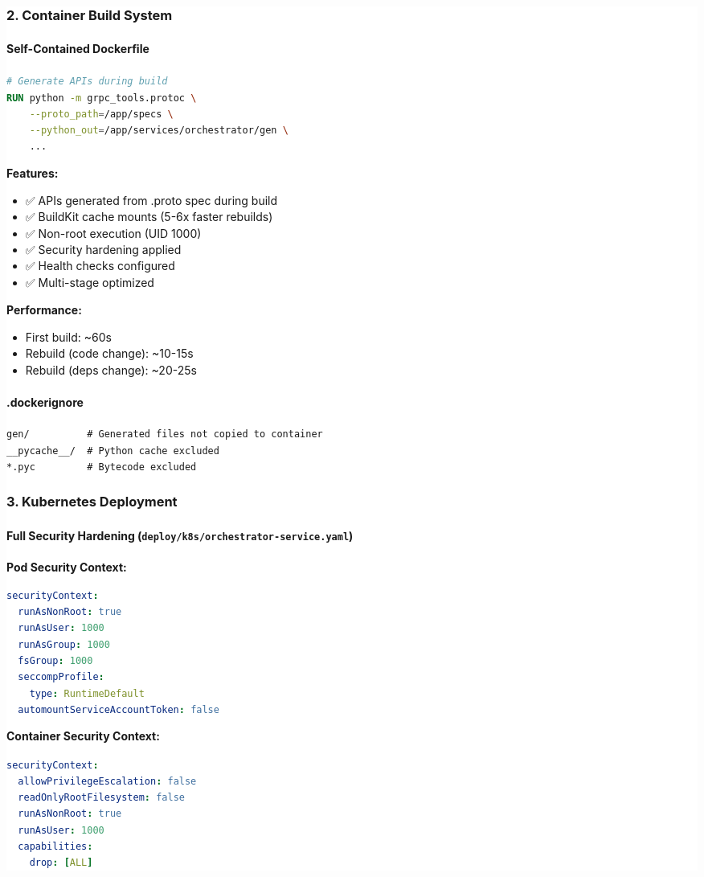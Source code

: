 ### 2. Container Build System

#### Self-Contained Dockerfile
```dockerfile
# Generate APIs during build
RUN python -m grpc_tools.protoc \
    --proto_path=/app/specs \
    --python_out=/app/services/orchestrator/gen \
    ...
```

**Features:**
- ✅ APIs generated from .proto spec during build
- ✅ BuildKit cache mounts (5-6x faster rebuilds)
- ✅ Non-root execution (UID 1000)
- ✅ Security hardening applied
- ✅ Health checks configured
- ✅ Multi-stage optimized

**Performance:**
- First build: ~60s
- Rebuild (code change): ~10-15s
- Rebuild (deps change): ~20-25s

#### .dockerignore
```
gen/          # Generated files not copied to container
__pycache__/  # Python cache excluded
*.pyc         # Bytecode excluded
```

### 3. Kubernetes Deployment

#### Full Security Hardening (`deploy/k8s/orchestrator-service.yaml`)

**Pod Security Context:**
```yaml
securityContext:
  runAsNonRoot: true
  runAsUser: 1000
  runAsGroup: 1000
  fsGroup: 1000
  seccompProfile:
    type: RuntimeDefault
  automountServiceAccountToken: false
```

**Container Security Context:**
```yaml
securityContext:
  allowPrivilegeEscalation: false
  readOnlyRootFilesystem: false
  runAsNonRoot: true
  runAsUser: 1000
  capabilities:
    drop: [ALL]
```
